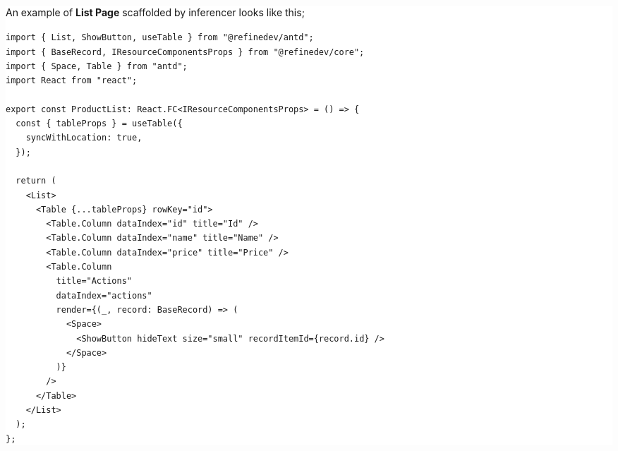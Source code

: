 An example of **List Page** scaffolded by inferencer looks like this;

```tsx title="generated-list.tsx"
import { List, ShowButton, useTable } from "@refinedev/antd";
import { BaseRecord, IResourceComponentsProps } from "@refinedev/core";
import { Space, Table } from "antd";
import React from "react";

export const ProductList: React.FC<IResourceComponentsProps> = () => {
  const { tableProps } = useTable({
    syncWithLocation: true,
  });

  return (
    <List>
      <Table {...tableProps} rowKey="id">
        <Table.Column dataIndex="id" title="Id" />
        <Table.Column dataIndex="name" title="Name" />
        <Table.Column dataIndex="price" title="Price" />
        <Table.Column
          title="Actions"
          dataIndex="actions"
          render={(_, record: BaseRecord) => (
            <Space>
              <ShowButton hideText size="small" recordItemId={record.id} />
            </Space>
          )}
        />
      </Table>
    </List>
  );
};
```
